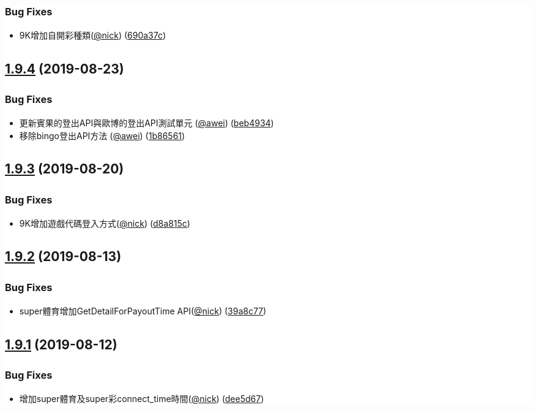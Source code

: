 
### Bug Fixes

* 9K增加自開彩種類([@nick](https://git.sp168.cc/nick)) ([690a37c](https://git.sp168.cc/super-platform/laravel-package/api-caller/commits/690a37c))



<a name="1.9.4"></a>
## [1.9.4](https://git.sp168.cc/super-platform/laravel-package/api-caller/compare/v1.9.3...v1.9.4) (2019-08-23)


### Bug Fixes

* 更新賓果的登出API與歐博的登出API測試單元 ([@awei](https://git.sp168.cc/awei)) ([beb4934](https://git.sp168.cc/super-platform/laravel-package/api-caller/commits/beb4934))
* 移除bingo登出API方法 ([@awei](https://git.sp168.cc/awei)) ([1b86561](https://git.sp168.cc/super-platform/laravel-package/api-caller/commits/1b86561))



<a name="1.9.3"></a>
## [1.9.3](https://git.sp168.cc/super-platform/laravel-package/api-caller/compare/v1.9.2...v1.9.3) (2019-08-20)


### Bug Fixes

* 9K增加遊戲代碼登入方式([@nick](https://git.sp168.cc/nick)) ([d8a815c](https://git.sp168.cc/super-platform/laravel-package/api-caller/commits/d8a815c))



<a name="1.9.2"></a>
## [1.9.2](https://git.sp168.cc/super-platform/laravel-package/api-caller/compare/v1.9.1...v1.9.2) (2019-08-13)


### Bug Fixes

* super體育增加GetDetailForPayoutTime API([@nick](https://git.sp168.cc/nick)) ([39a8c77](https://git.sp168.cc/super-platform/laravel-package/api-caller/commits/39a8c77))



<a name="1.9.1"></a>
## [1.9.1](https://git.sp168.cc/super-platform/laravel-package/api-caller/compare/v1.9.0...v1.9.1) (2019-08-12)


### Bug Fixes

* 增加super體育及super彩connect_time時間([@nick](https://git.sp168.cc/nick)) ([dee5d67](https://git.sp168.cc/super-platform/laravel-package/api-caller/commits/dee5d67))
